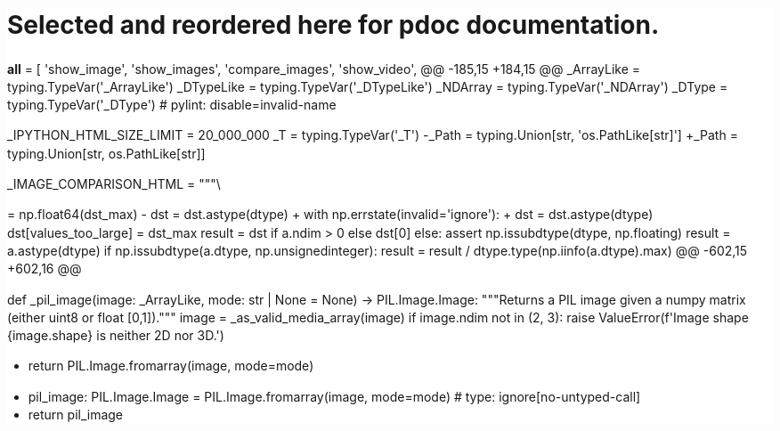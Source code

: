  # Selected and reordered here for pdoc documentation.
 __all__ = [
     'show_image',
     'show_images',
     'compare_images',
     'show_video',
@@ -185,15 +184,15 @@
   _ArrayLike = typing.TypeVar('_ArrayLike')
   _DTypeLike = typing.TypeVar('_DTypeLike')
   _NDArray = typing.TypeVar('_NDArray')
   _DType = typing.TypeVar('_DType')  # pylint: disable=invalid-name
 
 _IPYTHON_HTML_SIZE_LIMIT = 20_000_000
 _T = typing.TypeVar('_T')
-_Path = typing.Union[str, 'os.PathLike[str]']
+_Path = typing.Union[str, os.PathLike[str]]
 
 _IMAGE_COMPARISON_HTML = """\
 <script
   defer
   src="https://unpkg.com/img-comparison-slider@7/dist/index.js"
 ></script>
 <link
@@ -416,15 +415,16 @@
     elif dst_max <= np.iinfo(np.uint32).max:
       result = (a.astype(np.float64) * (dst_max / src_max) + 0.5).astype(dtype)
     else:
       # https://stackoverflow.com/a/66306123/
       a = a.astype(np.float64) * (dst_max / src_max) + 0.5
       dst = np.atleast_1d(a)
       values_too_large = dst >= np.float64(dst_max)
-      dst = dst.astype(dtype)
+      with np.errstate(invalid='ignore'):
+        dst = dst.astype(dtype)
       dst[values_too_large] = dst_max
       result = dst if a.ndim > 0 else dst[0]
   else:
     assert np.issubdtype(dtype, np.floating)
     result = a.astype(dtype)
     if np.issubdtype(a.dtype, np.unsignedinteger):
       result = result / dtype.type(np.iinfo(a.dtype).max)
@@ -602,15 +602,16 @@
 
 
 def _pil_image(image: _ArrayLike, mode: str | None = None) -> PIL.Image.Image:
   """Returns a PIL image given a numpy matrix (either uint8 or float [0,1])."""
   image = _as_valid_media_array(image)
   if image.ndim not in (2, 3):
     raise ValueError(f'Image shape {image.shape} is neither 2D nor 3D.')
-  return PIL.Image.fromarray(image, mode=mode)
+  pil_image: PIL.Image.Image = PIL.Image.fromarray(image, mode=mode)  # type: ignore[no-untyped-call]
+  return pil_image
 
